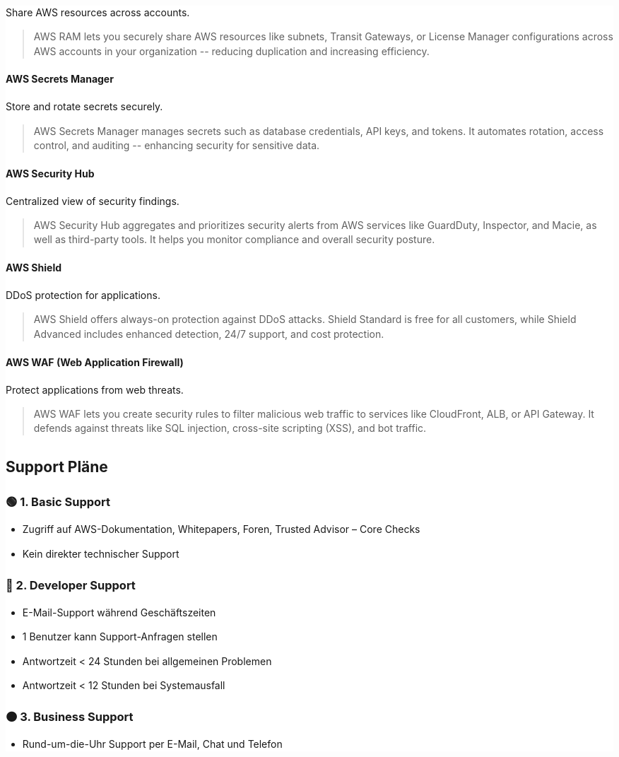 Share AWS resources across accounts.

> AWS RAM lets you securely share AWS resources like subnets, Transit Gateways, or License Manager configurations across AWS accounts in your organization -- reducing duplication and increasing efficiency.

#### AWS Secrets Manager

Store and rotate secrets securely.

> AWS Secrets Manager manages secrets such as database credentials, API keys, and tokens. It automates rotation, access control, and auditing -- enhancing security for sensitive data.

#### AWS Security Hub

Centralized view of security findings.

> AWS Security Hub aggregates and prioritizes security alerts from AWS services like GuardDuty, Inspector, and Macie, as well as third-party tools. It helps you monitor compliance and overall security posture.

#### AWS Shield

DDoS protection for applications.

> AWS Shield offers always-on protection against DDoS attacks. Shield Standard is free for all customers, while Shield Advanced includes enhanced detection, 24/7 support, and cost protection.

#### AWS WAF (Web Application Firewall)

Protect applications from web threats.

> AWS WAF lets you create security rules to filter malicious web traffic to services like CloudFront, ALB, or API Gateway. It defends against threats like SQL injection, cross-site scripting (XSS), and bot traffic.

## Support Pläne

### 🟢 1\. Basic Support

- Zugriff auf AWS-Dokumentation, Whitepapers, Foren, Trusted Advisor – Core Checks

- Kein direkter technischer Support

### 🔵 2\. Developer Support

- E-Mail-Support während Geschäftszeiten

- 1 Benutzer kann Support-Anfragen stellen

- Antwortzeit < 24 Stunden bei allgemeinen Problemen

- Antwortzeit < 12 Stunden bei Systemausfall

### 🟠 3\. Business Support

- Rund-um-die-Uhr Support per E-Mail, Chat und Telefon
